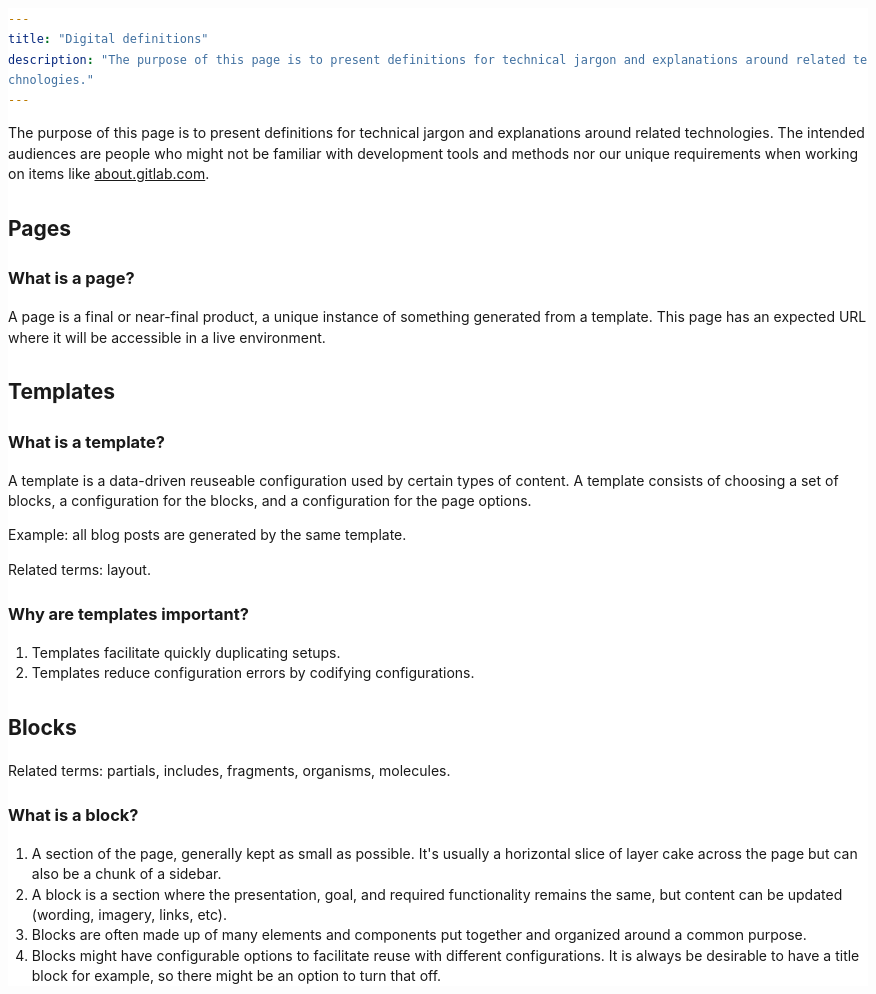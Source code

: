 ```yaml
---
title: "Digital definitions"
description: "The purpose of this page is to present definitions for technical jargon and explanations around related technologies."
---
```


The purpose of this page is to present definitions for technical jargon and explanations around related technologies. The intended audiences are people who might not be familiar with development tools and methods nor our unique requirements when working on items like [about.gitlab.com](https://about.gitlab.com/).

## Pages

### What is a page?

A page is a final or near-final product, a unique instance of something generated from a template. This page has an expected URL where it will be accessible in a live environment.

## Templates

### What is a template?

A template is a data-driven reuseable configuration used by certain types of content. A template consists of choosing a set of blocks, a configuration for the blocks, and a configuration for the page options.

Example: all blog posts are generated by the same template.

Related terms: layout.

### Why are templates important?

1. Templates facilitate quickly duplicating setups.
1. Templates reduce configuration errors by codifying configurations.

## Blocks

Related terms: partials, includes, fragments, organisms, molecules.

### What is a block?

1. A section of the page, generally kept as small as possible. It's usually a horizontal slice of layer cake across the page but can also be a chunk of a sidebar.
1. A block is a section where the presentation, goal, and required functionality remains the same, but content can be updated (wording, imagery, links, etc).
1. Blocks are often made up of many elements and components put together and organized around a common purpose.
1. Blocks might have configurable options to facilitate reuse with different configurations. It is always be desirable to have a title block for example, so there might be an option to turn that off.
